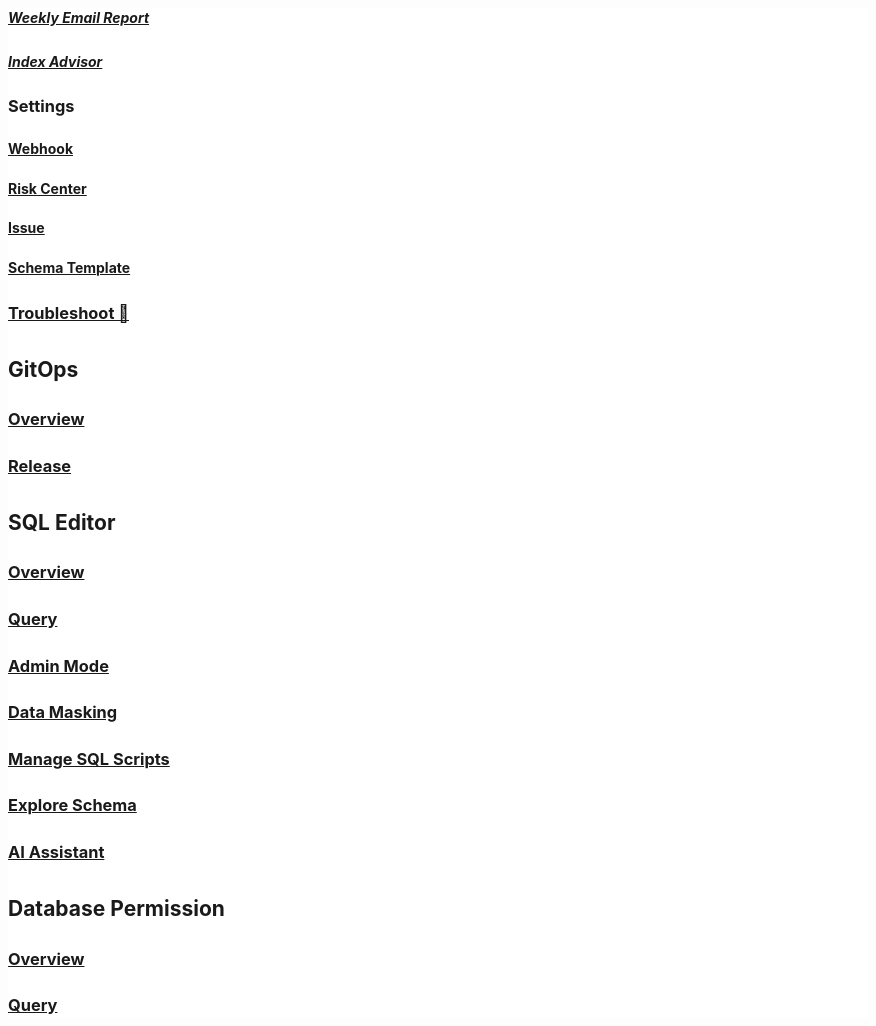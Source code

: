 ##### [Weekly Email Report](/docs/slow-query/email-report)

##### [Index Advisor](/docs/slow-query/index-advisor)

### Settings

#### [Webhook](/docs/change-database/webhook)

#### [Risk Center](/docs/administration/risk-center)

#### [Issue](/docs/change-database/issue)

#### [Schema Template](/docs/administration/schema-template)

### [Troubleshoot 🐞](/docs/change-database/troubleshoot)

## GitOps

### [Overview](/docs/vcs-integration/overview)

### [Release](/docs/vcs-integration/release)

## SQL Editor

### [Overview](/docs/sql-editor/overview)

### [Query](/docs/sql-editor/run-queries)

### [Admin Mode](/docs/sql-editor/admin-mode)

### [Data Masking](/docs/sql-editor/mask-data)

### [Manage SQL Scripts](/docs/sql-editor/manage-sql-scripts)

### [Explore Schema](/docs/sql-editor/explore-schema)

### [AI Assistant](/docs/sql-editor/ai-assistant)

## Database Permission

### [Overview](/docs/security/database-permission/overview)

### [Query](/docs/security/database-permission/query)
